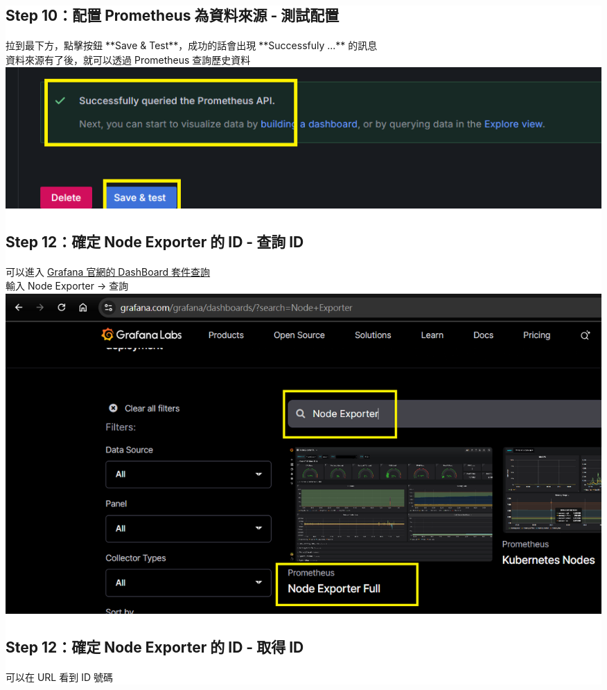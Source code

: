 <h2>Step 10：配置 Prometheus 為資料來源 - 測試配置</h2>
拉到最下方，點擊按鈕 **Save & Test**，成功的話會出現 **Successfuly ...** 的訊息
<br/>資料來源有了後，就可以透過 Prometheus 查詢歷史資料
<br/> <img src="/assets/image/Infomation/2025_05_03/013.png" alt="" width="100%" height="100%" />
<br/>


<h2>Step 12：確定 Node Exporter 的 ID - 查詢 ID</h2>
可以進入 <a href="https://grafana.com/grafana/dashboards/">Grafana 官網的 DashBoard 套件查詢</a>
<br/>輸入 Node Exporter -> 查詢
<br/> <img src="/assets/image/Infomation/2025_05_03/015.png" alt="" width="100%" height="100%" />
<br/>

<h2>Step 12：確定 Node Exporter 的 ID - 取得 ID</h2>
可以在 URL 看到 ID 號碼